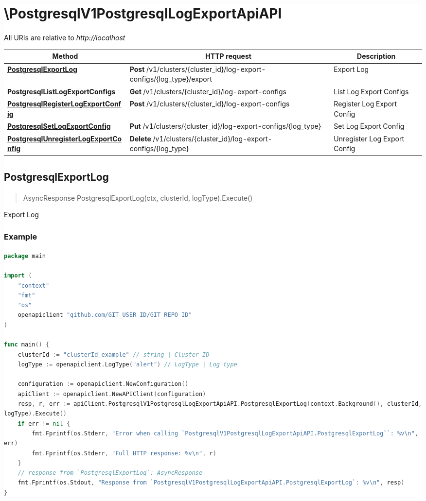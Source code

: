 # \PostgresqlV1PostgresqlLogExportApiAPI

All URIs are relative to *http://localhost*

Method | HTTP request | Description
------------- | ------------- | -------------
[**PostgresqlExportLog**](PostgresqlV1PostgresqlLogExportApiAPI.md#PostgresqlExportLog) | **Post** /v1/clusters/{cluster_id}/log-export-configs/{log_type}/export | Export Log
[**PostgresqlListLogExportConfigs**](PostgresqlV1PostgresqlLogExportApiAPI.md#PostgresqlListLogExportConfigs) | **Get** /v1/clusters/{cluster_id}/log-export-configs | List Log Export Configs
[**PostgresqlRegisterLogExportConfig**](PostgresqlV1PostgresqlLogExportApiAPI.md#PostgresqlRegisterLogExportConfig) | **Post** /v1/clusters/{cluster_id}/log-export-configs | Register Log Export Config
[**PostgresqlSetLogExportConfig**](PostgresqlV1PostgresqlLogExportApiAPI.md#PostgresqlSetLogExportConfig) | **Put** /v1/clusters/{cluster_id}/log-export-configs/{log_type} | Set Log Export Config
[**PostgresqlUnregisterLogExportConfig**](PostgresqlV1PostgresqlLogExportApiAPI.md#PostgresqlUnregisterLogExportConfig) | **Delete** /v1/clusters/{cluster_id}/log-export-configs/{log_type} | Unregister Log Export Config



## PostgresqlExportLog

> AsyncResponse PostgresqlExportLog(ctx, clusterId, logType).Execute()

Export Log



### Example

```go
package main

import (
	"context"
	"fmt"
	"os"
	openapiclient "github.com/GIT_USER_ID/GIT_REPO_ID"
)

func main() {
	clusterId := "clusterId_example" // string | Cluster ID
	logType := openapiclient.LogType("alert") // LogType | Log type

	configuration := openapiclient.NewConfiguration()
	apiClient := openapiclient.NewAPIClient(configuration)
	resp, r, err := apiClient.PostgresqlV1PostgresqlLogExportApiAPI.PostgresqlExportLog(context.Background(), clusterId, logType).Execute()
	if err != nil {
		fmt.Fprintf(os.Stderr, "Error when calling `PostgresqlV1PostgresqlLogExportApiAPI.PostgresqlExportLog``: %v\n", err)
		fmt.Fprintf(os.Stderr, "Full HTTP response: %v\n", r)
	}
	// response from `PostgresqlExportLog`: AsyncResponse
	fmt.Fprintf(os.Stdout, "Response from `PostgresqlV1PostgresqlLogExportApiAPI.PostgresqlExportLog`: %v\n", resp)
}
```
